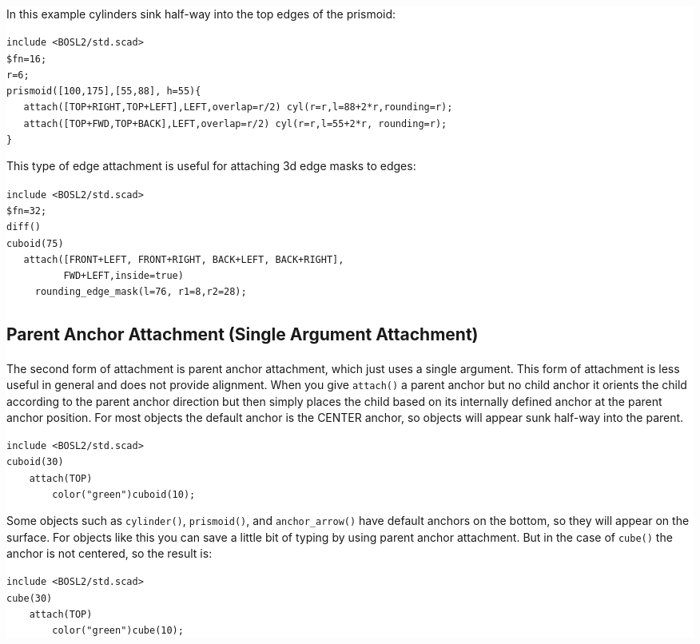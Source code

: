 In this example cylinders sink half-way into the top edges of the
prismoid:

```openscad-3D;Big
include <BOSL2/std.scad>
$fn=16;
r=6;
prismoid([100,175],[55,88], h=55){
   attach([TOP+RIGHT,TOP+LEFT],LEFT,overlap=r/2) cyl(r=r,l=88+2*r,rounding=r);
   attach([TOP+FWD,TOP+BACK],LEFT,overlap=r/2) cyl(r=r,l=55+2*r, rounding=r);   
}
```

This type of edge attachment is useful for attaching 3d edge masks to
edges:

```openscad-3D;Big
include <BOSL2/std.scad>
$fn=32;
diff()
cuboid(75)
   attach([FRONT+LEFT, FRONT+RIGHT, BACK+LEFT, BACK+RIGHT],
          FWD+LEFT,inside=true)
     rounding_edge_mask(l=76, r1=8,r2=28);
```

## Parent Anchor Attachment (Single Argument Attachment)

The second form of attachment is parent anchor attachment, which just
uses a single argument.  This form of attachment is less useful in
general and does not provide alignment.  When you give `attach()` a parent anchor but no child anchor it
orients the child according to the parent anchor direction but then
simply places the child based on its internally defined anchor at the
parent anchor position.  For most objects the default anchor is the
CENTER anchor, so objects will appear sunk half-way into the parent.

```openscad-3D
include <BOSL2/std.scad>
cuboid(30)
    attach(TOP)
        color("green")cuboid(10);
```

Some objects such as `cylinder()`, `prismoid()`, and `anchor_arrow()` have default anchors on the bottom, so they will appear
on the surface.  For objects like this you can save a little bit of
typing by using parent anchor attachment.  But in the case of `cube()`
the anchor is not centered, so the result is:

```openscad-3D
include <BOSL2/std.scad>
cube(30)
    attach(TOP)
        color("green")cube(10);
```
